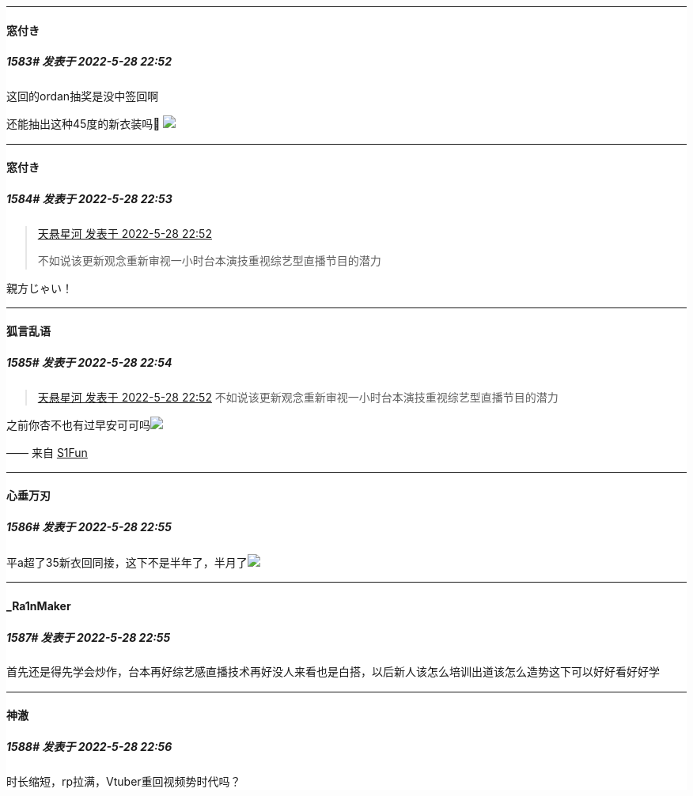 *****

####  窓付き  
##### 1583#       发表于 2022-5-28 22:52

这回的ordan抽奖是没中签回啊

还能抽出这种45度的新衣装吗🤔
<img src="https://p.sda1.dev/6/1410a3a80cc6a2ae51ab796033bbcd6b/dakimakura.jpg" referrerpolicy="no-referrer">

*****

####  窓付き  
##### 1584#       发表于 2022-5-28 22:53

<blockquote><a href="httphttps://bbs.saraba1st.com/2b/forum.php?mod=redirect&amp;goto=findpost&amp;pid=56033541&amp;ptid=2068978" target="_blank">天悬星河 发表于 2022-5-28 22:52</a>

不如说该更新观念重新审视一小时台本演技重视综艺型直播节目的潜力</blockquote>
親方じゃい！

*****

####  狐言乱语  
##### 1585#       发表于 2022-5-28 22:54

<blockquote><a href="httphttps://bbs.saraba1st.com/2b/forum.php?mod=redirect&amp;goto=findpost&amp;pid=56033541&amp;ptid=2068978" target="_blank">天悬星河 发表于 2022-5-28 22:52</a>
不如说该更新观念重新审视一小时台本演技重视综艺型直播节目的潜力</blockquote>
之前你杏不也有过早安可可吗<img src="https://static.saraba1st.com/image/smiley/face2017/065.png" referrerpolicy="no-referrer">

—— 来自 [S1Fun](https://s1fun.koalcat.com)

*****

####  心垂万刃  
##### 1586#       发表于 2022-5-28 22:55

平a超了35新衣回同接，这下不是半年了，半月了<img src="https://static.saraba1st.com/image/smiley/face2017/035.png" referrerpolicy="no-referrer">

*****

####  _Ra1nMaker  
##### 1587#       发表于 2022-5-28 22:55

首先还是得先学会炒作，台本再好综艺感直播技术再好没人来看也是白搭，以后新人该怎么培训出道该怎么造势这下可以好好看好好学

*****

####  神澈  
##### 1588#       发表于 2022-5-28 22:56

时长缩短，rp拉满，Vtuber重回视频势时代吗？
